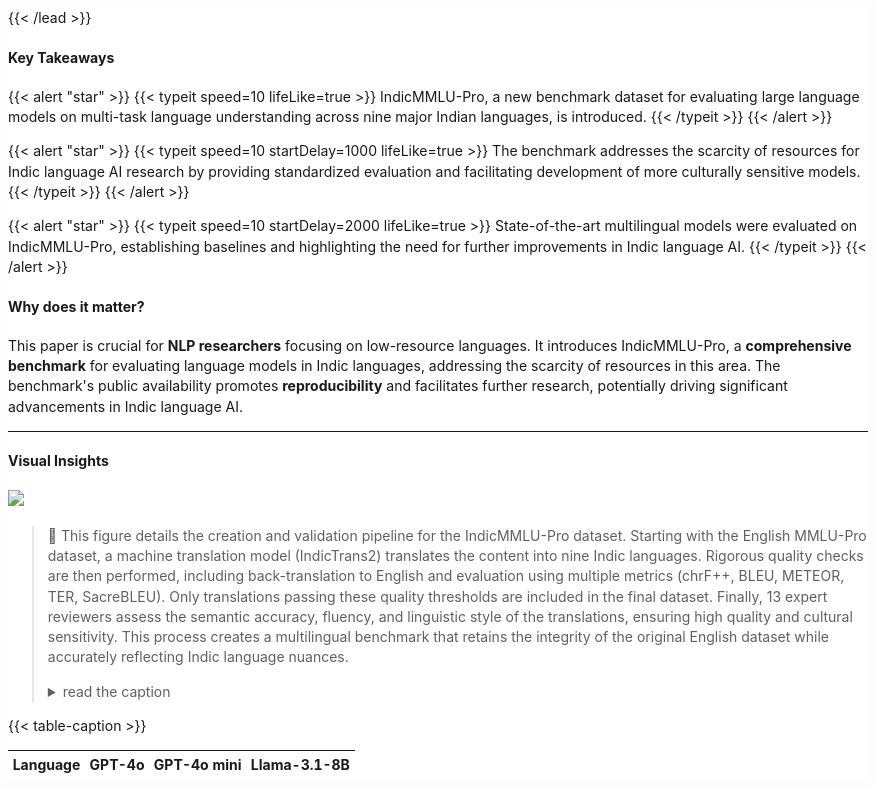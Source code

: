 {{< /lead >}}


#### Key Takeaways

{{< alert "star" >}}
{{< typeit speed=10 lifeLike=true >}} IndicMMLU-Pro, a new benchmark dataset for evaluating large language models on multi-task language understanding across nine major Indian languages, is introduced. {{< /typeit >}}
{{< /alert >}}

{{< alert "star" >}}
{{< typeit speed=10 startDelay=1000 lifeLike=true >}} The benchmark addresses the scarcity of resources for Indic language AI research by providing standardized evaluation and facilitating development of more culturally sensitive models. {{< /typeit >}}
{{< /alert >}}

{{< alert "star" >}}
{{< typeit speed=10 startDelay=2000 lifeLike=true >}} State-of-the-art multilingual models were evaluated on IndicMMLU-Pro, establishing baselines and highlighting the need for further improvements in Indic language AI. {{< /typeit >}}
{{< /alert >}}

#### Why does it matter?
This paper is crucial for **NLP researchers** focusing on low-resource languages.  It introduces IndicMMLU-Pro, a **comprehensive benchmark** for evaluating language models in Indic languages, addressing the scarcity of resources in this area.  The benchmark's public availability promotes **reproducibility** and facilitates further research, potentially driving significant advancements in Indic language AI.

------
#### Visual Insights



![](https://arxiv.org/html/2501.15747/x1.png)

> 🔼 This figure details the creation and validation pipeline for the IndicMMLU-Pro dataset.  Starting with the English MMLU-Pro dataset, a machine translation model (IndicTrans2) translates the content into nine Indic languages.  Rigorous quality checks are then performed, including back-translation to English and evaluation using multiple metrics (chrF++, BLEU, METEOR, TER, SacreBLEU).  Only translations passing these quality thresholds are included in the final dataset. Finally, 13 expert reviewers assess the semantic accuracy, fluency, and linguistic style of the translations, ensuring high quality and cultural sensitivity. This process creates a multilingual benchmark that retains the integrity of the original English dataset while accurately reflecting Indic language nuances.
> <details><summary>read the caption</summary></details>





{{< table-caption >}}
<table class="ltx_tabular ltx_centering ltx_guessed_headers ltx_align_middle" id="S3.T1.1">
<thead class="ltx_thead">
<tr class="ltx_tr" id="S3.T1.1.1.1">
<th class="ltx_td ltx_align_left ltx_th ltx_th_column ltx_th_row ltx_border_tt" id="S3.T1.1.1.1.1" style="padding-left:3.5pt;padding-right:3.5pt;"><span class="ltx_text ltx_font_bold" id="S3.T1.1.1.1.1.1">Language</span></th>
<th class="ltx_td ltx_align_center ltx_th ltx_th_column ltx_border_tt" id="S3.T1.1.1.1.2" style="padding-left:3.5pt;padding-right:3.5pt;"><span class="ltx_text ltx_font_bold" id="S3.T1.1.1.1.2.1">GPT-4o</span></th>
<th class="ltx_td ltx_align_center ltx_th ltx_th_column ltx_border_tt" id="S3.T1.1.1.1.3" style="padding-left:3.5pt;padding-right:3.5pt;"><span class="ltx_text ltx_font_bold" id="S3.T1.1.1.1.3.1">GPT-4o mini</span></th>
<th class="ltx_td ltx_align_center ltx_th ltx_th_column ltx_border_tt" id="S3.T1.1.1.1.4" style="padding-left:3.5pt;padding-right:3.5pt;"><span class="ltx_text ltx_font_bold" id="S3.T1.1.1.1.4.1">Llama-3.1-8B</span></th>